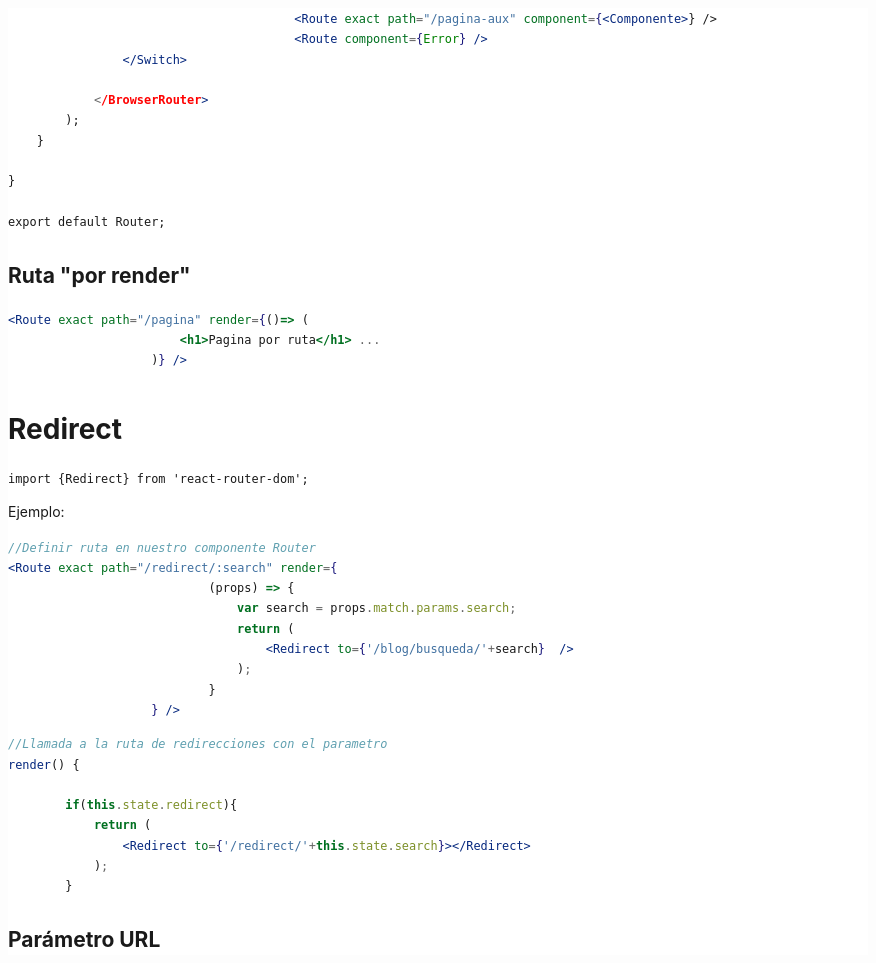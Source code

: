 ```jsx
										<Route exact path="/pagina-aux" component={<Componente>} />
										<Route component={Error} />
                </Switch>

            </BrowserRouter>
        );
    }

}

export default Router;
```

## Ruta "por render"

```jsx
<Route exact path="/pagina" render={()=> (
                        <h1>Pagina por ruta</h1> ...
                    )} />
```

# Redirect

`import {Redirect} from 'react-router-dom';`

Ejemplo:

```jsx
//Definir ruta en nuestro componente Router
<Route exact path="/redirect/:search" render={
                            (props) => {
                                var search = props.match.params.search;
                                return (
                                    <Redirect to={'/blog/busqueda/'+search}  />
                                );
                            }
                    } />
```

```jsx
//Llamada a la ruta de redirecciones con el parametro
render() {

        if(this.state.redirect){
            return (
                <Redirect to={'/redirect/'+this.state.search}></Redirect>
            );
        }
```

## Parámetro URL
